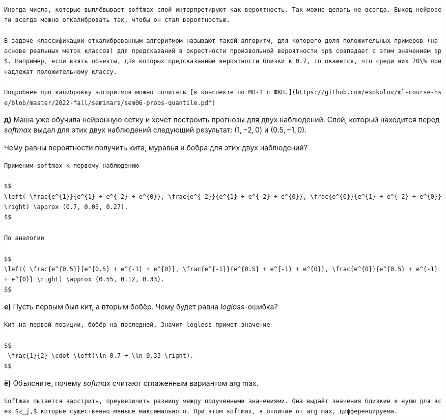 ```{dropdown} Решение
Иногда числа, которые выплёвывает softmax слой интерпретируют как вероятность. Так можно делать не всегда. Выход нейросети всегда можно откалибровать так, чтобы он стал вероятностью. 

В задаче классификации откалиброванным алгоритмом называют такой алгоритм, для которого доля положительных примеров (на основе реальных меток классов) для предсказаний в окрестности произвольной вероятности $p$ совпадает с этим значением $p$. Например, если взять объекты, для которых предсказанные вероятности близки к 0.7, то окажется, что среди них 70\% принадлежат положительному классу.

Подробнее про калибровку алгоритмов можно почитать [в конспекте по МО-1 с ФКН.](https://github.com/esokolov/ml-course-hse/blob/master/2022-fall/seminars/sem06-probs-quantile.pdf)

```

__д)__ Маша уже обучила нейронную сетку и хочет построить прогнозы для двух наблюдений. Слой, который находится перед $softmax$ выдал для этих двух наблюдений следующий результат: $(1, -2, 0)$ и $(0.5, -1, 0)$.

Чему равны вероятности получить кита, муравья и бобра для этих двух наблюдений? 

```{dropdown} Решение
Применим softmax к первому наблюдению

$$
\left( \frac{e^{1}}{e^{1} + e^{-2} + e^{0}}, \frac{e^{-2}}{e^{1} + e^{-2} + e^{0}}, \frac{e^{0}}{e^{1} + e^{-2} + e^{0}} \right) \approx (0.7, 0.03, 0.27).
$$

По аналогии

$$
\left( \frac{e^{0.5}}{e^{0.5} + e^{-1} + e^{0}}, \frac{e^{-1}}{e^{0.5} + e^{-1} + e^{0}}, \frac{e^{0}}{e^{0.5} + e^{-1} + e^{0}} \right) \approx (0.55, 0.12, 0.33).
$$

```

__е)__ Пусть первым был кит, а вторым бобёр.  Чему будет равна $logloss$-ошибка? 

```{dropdown} Решение
Кит на первой позиции, бобёр на последней. Значит logloss примет значение 

$$
-\frac{1}{2} \cdot \left(\ln 0.7 + \ln 0.33 \right).
$$

```

__ё)__ Объясните, почему $softmax$  считают сглаженным вариантом arg max.

```{dropdown} Решение
Softmax пытается заострить, преувеличить разницу между полученными значениями. Она выдаёт значения близкие к нулю для всех $z_j,$ которые существенно меньше максимального. При этом softmax, в отличие от arg max, дифференцируема.

```

